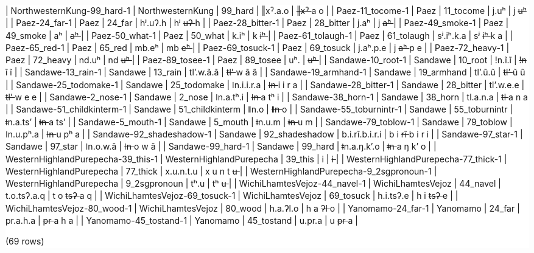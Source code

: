 | NorthwesternKung-99_hard-1 | NorthwesternKung | 99_hard | ‖xˀ.a.o | <s> ‖xˀ </s> a o |
| Paez-11_tocome-1 | Paez | 11_tocome | j.uʰ | j <s> uʰ </s> |
| Paez-24_far-1 | Paez | 24_far | hʲ.uʔ.h | hʲ <s> uʔ </s> h |
| Paez-28_bitter-1 | Paez | 28_bitter | j.aʰ | j <s> aʰ </s> |
| Paez-49_smoke-1 | Paez | 49_smoke | aʰ | <s> aʰ </s> |
| Paez-50_what-1 | Paez | 50_what | k.iʰ | k <s> iʰ </s> |
| Paez-61_tolaugh-1 | Paez | 61_tolaugh | sʲ.iʰ.k.a | sʲ <s> iʰ </s> k a |
| Paez-65_red-1 | Paez | 65_red | mb.eʰ | mb <s> eʰ </s> |
| Paez-69_tosuck-1 | Paez | 69_tosuck | j.aʰ.p.e | j <s> aʰ </s> p e |
| Paez-72_heavy-1 | Paez | 72_heavy | nd.uʰ | nd <s> uʰ </s> |
| Paez-89_tosee-1 | Paez | 89_tosee | uʰ. | <s> uʰ </s> |
| Sandawe-10_root-1 | Sandawe | 10_root | !n.ĩ.ĩ | <s> !n </s> ĩ ĩ |
| Sandawe-13_rain-1 | Sandawe | 13_rain | tlʼ.w.ã.ã | <s> tlʼ </s> w ã ã |
| Sandawe-19_armhand-1 | Sandawe | 19_armhand | tlʼ.ũ.ũ | <s> tlʼ </s> ũ ũ |
| Sandawe-25_todomake-1 | Sandawe | 25_todomake | ǀn.i.i.r.a | <s> ǀn </s> i i r a |
| Sandawe-28_bitter-1 | Sandawe | 28_bitter | tlʼ.w.e.e | <s> tlʼ </s> w e e |
| Sandawe-2_nose-1 | Sandawe | 2_nose | ǀn.a.tʰ.i | <s> ǀn </s> a tʰ i |
| Sandawe-38_horn-1 | Sandawe | 38_horn | tl.a.n.a | <s> tl </s> a n a |
| Sandawe-51_childkinterm-1 | Sandawe | 51_childkinterm | ǁn.o | <s> ǁn </s> o |
| Sandawe-55_toburnintr-1 | Sandawe | 55_toburnintr | ǂn.a.tsʼ | <s> ǂn </s> a tsʼ |
| Sandawe-5_mouth-1 | Sandawe | 5_mouth | ǂn.u.m | <s> ǂn </s> u m |
| Sandawe-79_toblow-1 | Sandawe | 79_toblow | ǀn.u.pʰ.a | <s> ǀn </s> u pʰ a |
| Sandawe-92_shadeshadow-1 | Sandawe | 92_shadeshadow | b.i.rĩ.b.i.r.i | b i <s> rĩ </s> b i r i |
| Sandawe-97_star-1 | Sandawe | 97_star | ǀn.o.w.ã | <s> ǀn </s> o w ã |
| Sandawe-99_hard-1 | Sandawe | 99_hard | ǂn.a.ŋ.kʼ.o | <s> ǂn </s> a ŋ kʼ o |
| WesternHighlandPurepecha-39_this-1 | WesternHighlandPurepecha | 39_this | i | <s> i  </s> |
| WesternHighlandPurepecha-77_thick-1 | WesternHighlandPurepecha | 77_thick | x.u.n.t.u | x u n t <s> u  </s> |
| WesternHighlandPurepecha-9_2sgpronoun-1 | WesternHighlandPurepecha | 9_2sgpronoun | tʰ.u | tʰ <s> u  </s> |
| WichiLhamtesVejoz-44_navel-1 | WichiLhamtesVejoz | 44_navel | t.o.tsʔ.a.q | t o <s> tsʔ </s> a q |
| WichiLhamtesVejoz-69_tosuck-1 | WichiLhamtesVejoz | 69_tosuck | h.i.tsʔ.e | h i <s> tsʔ </s> e |
| WichiLhamtesVejoz-80_wood-1 | WichiLhamtesVejoz | 80_wood | h.a.ʔl.o | h a <s> ʔl </s> o |
| Yanomamo-24_far-1 | Yanomamo | 24_far | pr.a.h.a | <s> pr </s> a h a |
| Yanomamo-45_tostand-1 | Yanomamo | 45_tostand | u.pr.a | u <s> pr </s> a |

(69 rows)



